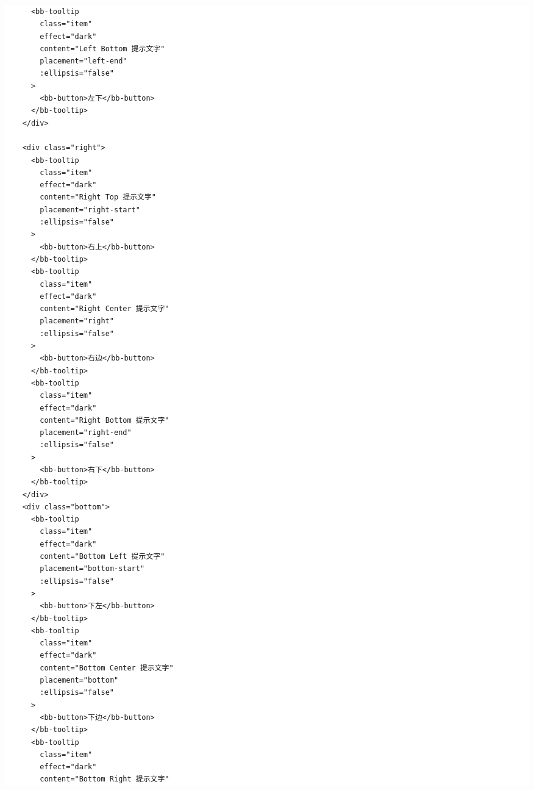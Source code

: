 ```vue
      <bb-tooltip
        class="item"
        effect="dark"
        content="Left Bottom 提示文字"
        placement="left-end"
        :ellipsis="false"
      >
        <bb-button>左下</bb-button>
      </bb-tooltip>
    </div>

    <div class="right">
      <bb-tooltip
        class="item"
        effect="dark"
        content="Right Top 提示文字"
        placement="right-start"
        :ellipsis="false"
      >
        <bb-button>右上</bb-button>
      </bb-tooltip>
      <bb-tooltip
        class="item"
        effect="dark"
        content="Right Center 提示文字"
        placement="right"
        :ellipsis="false"
      >
        <bb-button>右边</bb-button>
      </bb-tooltip>
      <bb-tooltip
        class="item"
        effect="dark"
        content="Right Bottom 提示文字"
        placement="right-end"
        :ellipsis="false"
      >
        <bb-button>右下</bb-button>
      </bb-tooltip>
    </div>
    <div class="bottom">
      <bb-tooltip
        class="item"
        effect="dark"
        content="Bottom Left 提示文字"
        placement="bottom-start"
        :ellipsis="false"
      >
        <bb-button>下左</bb-button>
      </bb-tooltip>
      <bb-tooltip
        class="item"
        effect="dark"
        content="Bottom Center 提示文字"
        placement="bottom"
        :ellipsis="false"
      >
        <bb-button>下边</bb-button>
      </bb-tooltip>
      <bb-tooltip
        class="item"
        effect="dark"
        content="Bottom Right 提示文字"
```
